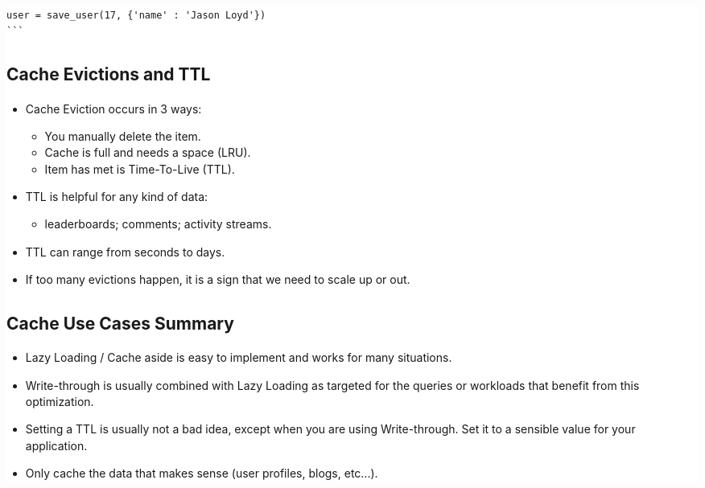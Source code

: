     user = save_user(17, {'name' : 'Jason Loyd'})
    ```

Cache Evictions and TTL
-----------------------

- Cache Eviction occurs in 3 ways:
    - You manually delete the item.
    - Cache is full and needs a space (LRU).
    - Item has met is Time-To-Live (TTL).

- TTL is helpful for any kind of data:
    - leaderboards; comments; activity streams.

- TTL can range from seconds to days.

- If too many evictions happen, it is a sign that we need to scale up or out.

Cache Use Cases Summary
-----------------------

- Lazy Loading / Cache aside is easy to implement and works for many situations.

- Write-through is usually combined with Lazy Loading as targeted for the
    queries or workloads that benefit from this optimization.

- Setting a TTL is usually not a bad idea, except when you are using
    Write-through. Set it to a sensible value for your application.

- Only cache the data that makes sense (user profiles, blogs, etc...).

